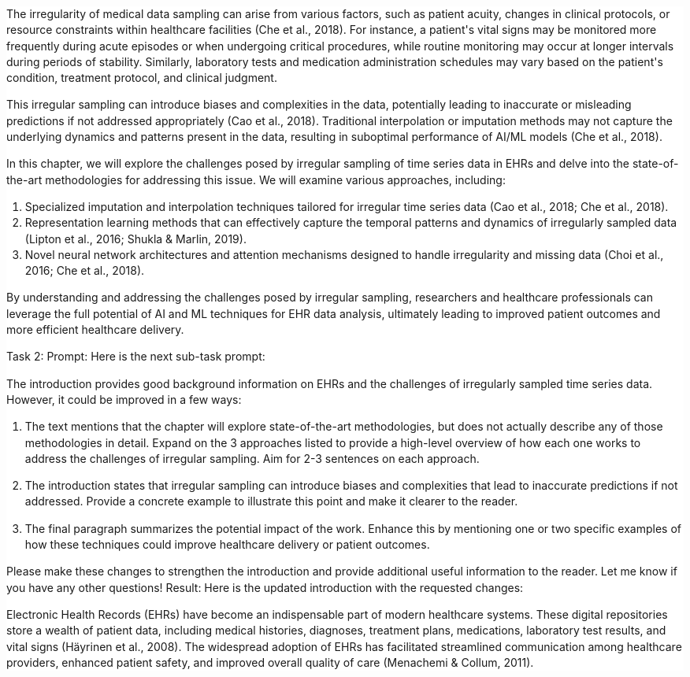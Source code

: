 The irregularity of medical data sampling can arise from various factors, such as patient acuity, changes in clinical protocols, or resource constraints within healthcare facilities (Che et al., 2018). For instance, a patient's vital signs may be monitored more frequently during acute episodes or when undergoing critical procedures, while routine monitoring may occur at longer intervals during periods of stability. Similarly, laboratory tests and medication administration schedules may vary based on the patient's condition, treatment protocol, and clinical judgment.

This irregular sampling can introduce biases and complexities in the data, potentially leading to inaccurate or misleading predictions if not addressed appropriately (Cao et al., 2018). Traditional interpolation or imputation methods may not capture the underlying dynamics and patterns present in the data, resulting in suboptimal performance of AI/ML models (Che et al., 2018).

In this chapter, we will explore the challenges posed by irregular sampling of time series data in EHRs and delve into the state-of-the-art methodologies for addressing this issue. We will examine various approaches, including:

1. Specialized imputation and interpolation techniques tailored for irregular time series data (Cao et al., 2018; Che et al., 2018).
2. Representation learning methods that can effectively capture the temporal patterns and dynamics of irregularly sampled data (Lipton et al., 2016; Shukla & Marlin, 2019).
3. Novel neural network architectures and attention mechanisms designed to handle irregularity and missing data (Choi et al., 2016; Che et al., 2018).

By understanding and addressing the challenges posed by irregular sampling, researchers and healthcare professionals can leverage the full potential of AI and ML techniques for EHR data analysis, ultimately leading to improved patient outcomes and more efficient healthcare delivery.

Task 2:
Prompt: Here is the next sub-task prompt:

The introduction provides good background information on EHRs and the challenges of irregularly sampled time series data. However, it could be improved in a few ways:

1. The text mentions that the chapter will explore state-of-the-art methodologies, but does not actually describe any of those methodologies in detail. Expand on the 3 approaches listed to provide a high-level overview of how each one works to address the challenges of irregular sampling. Aim for 2-3 sentences on each approach.

2. The introduction states that irregular sampling can introduce biases and complexities that lead to inaccurate predictions if not addressed. Provide a concrete example to illustrate this point and make it clearer to the reader. 

3. The final paragraph summarizes the potential impact of the work. Enhance this by mentioning one or two specific examples of how these techniques could improve healthcare delivery or patient outcomes.

Please make these changes to strengthen the introduction and provide additional useful information to the reader. Let me know if you have any other questions!
Result: Here is the updated introduction with the requested changes:

Electronic Health Records (EHRs) have become an indispensable part of modern healthcare systems. These digital repositories store a wealth of patient data, including medical histories, diagnoses, treatment plans, medications, laboratory test results, and vital signs (Häyrinen et al., 2008). The widespread adoption of EHRs has facilitated streamlined communication among healthcare providers, enhanced patient safety, and improved overall quality of care (Menachemi & Collum, 2011).  
